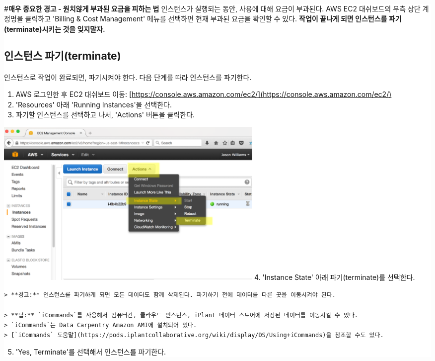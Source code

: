 #**매우 중요한 경고 - 원치않게 부과된 요금을 피하는 법**
인스턴스가 실행되는 동안, 사용에 대해 요금이 부과된다.
AWS EC2 대쉬보드의 우측 상단 계정명을 클릭하고 'Billing & Cost Management' 메뉴를 선택하면 현재 부과된 요금을 확인할 수 있다.
**작업이 끝나게 되면 인스턴스를 파기(terminate)시키는 것을 잊지말자.**

## 인스턴스 파기(terminate)

인스턴스로 작업이 완료되면, 파기시켜야 한다. 다음 단계를 따라 인스턴스를 파기한다.

1. AWS 로그인한 후 EC2 대쉬보드 이동: [https://console.aws.amazon.com/ec2/](https://console.aws.amazon.com/ec2/)
2. 'Resources' 아래 'Running Instances'을 선택한다.
3. 파기할 인스턴스를 선택하고 나서, 'Actions' 버튼을 클릭한다.
<img src="../fig/logging-onto-cloud_7.png" width="500">
4. 'Instance State' 아래 파기(terminate)를 선택한다.

    > **경고:** 인스턴스를 파기하게 되면 모든 데이터도 함께 삭제된다. 파기하기 전에 데이터를 다른 곳을 이동시켜야 된다.

    > **팁:** `iCommands`를 사용해서 컴퓨터간, 클라우드 인스턴스, iPlant 데이터 스토어에 저장된 데이터를 이동시킬 수 있다.
    > `iCommands`는 Data Carpentry Amazon AMI에 설치되어 있다.
    > [`iCommands` 도움말](https://pods.iplantcollaborative.org/wiki/display/DS/Using+iCommands)을 참조할 수도 있다.
5. 'Yes, Terminate'를 선택해서 인스턴스를 파기한다.

</div>
